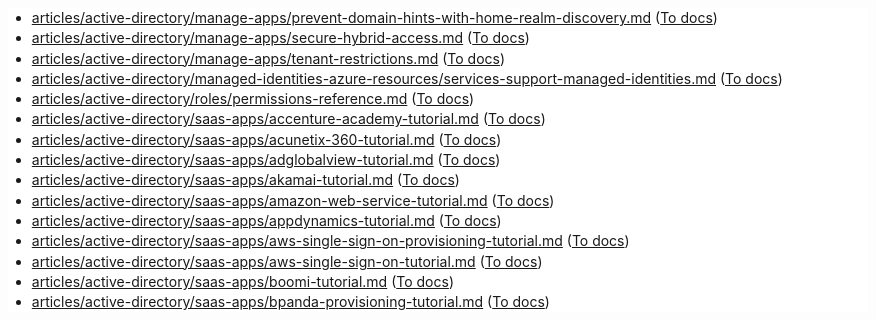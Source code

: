 - [articles/active-directory/manage-apps/prevent-domain-hints-with-home-realm-discovery.md](https://github.com/MicrosoftDocs/azure-docs/compare/73758bd..49e7f42#diff-f10a56f90c90c5d5899840dc4bd1edb403421e027209052c2fb58640b18ebe83) ([To docs](https://docs.microsoft.com/en-us/azure/active-directory/manage-apps/prevent-domain-hints-with-home-realm-discovery?WT.mc_id=AZ-MVP-5003408))
- [articles/active-directory/manage-apps/secure-hybrid-access.md](https://github.com/MicrosoftDocs/azure-docs/compare/73758bd..49e7f42#diff-5aa9cc535147a3b20c1f07368ee36449478f53c643ad59aaf4d2233ac217f48e) ([To docs](https://docs.microsoft.com/en-us/azure/active-directory/manage-apps/secure-hybrid-access?WT.mc_id=AZ-MVP-5003408))
- [articles/active-directory/manage-apps/tenant-restrictions.md](https://github.com/MicrosoftDocs/azure-docs/compare/73758bd..49e7f42#diff-175aeb421971b13b36cc9847e2a5c9e4e1c2726601a0f0cfecf6531e53c0fe22) ([To docs](https://docs.microsoft.com/en-us/azure/active-directory/manage-apps/tenant-restrictions?WT.mc_id=AZ-MVP-5003408))
- [articles/active-directory/managed-identities-azure-resources/services-support-managed-identities.md](https://github.com/MicrosoftDocs/azure-docs/compare/73758bd..49e7f42#diff-06f941f26ff4fb86e38c352d96c8ffea36fe4877bfc6abf377d20a342521753b) ([To docs](https://docs.microsoft.com/en-us/azure/active-directory/managed-identities-azure-resources/services-support-managed-identities?WT.mc_id=AZ-MVP-5003408))
- [articles/active-directory/roles/permissions-reference.md](https://github.com/MicrosoftDocs/azure-docs/compare/73758bd..49e7f42#diff-8838b576cbdf03ff4e8bc097461fdeb47efdb0f9644b9b85fceadae4fa0084af) ([To docs](https://docs.microsoft.com/en-us/azure/active-directory/roles/permissions-reference?WT.mc_id=AZ-MVP-5003408))
- [articles/active-directory/saas-apps/accenture-academy-tutorial.md](https://github.com/MicrosoftDocs/azure-docs/compare/73758bd..49e7f42#diff-16d1ee8834ecbb19fcebe9b3ee4074e163b3b003dcdc4d49e9d8d6fdc14d89a9) ([To docs](https://docs.microsoft.com/en-us/azure/active-directory/saas-apps/accenture-academy-tutorial?WT.mc_id=AZ-MVP-5003408))
- [articles/active-directory/saas-apps/acunetix-360-tutorial.md](https://github.com/MicrosoftDocs/azure-docs/compare/73758bd..49e7f42#diff-ce967b741077a1198f11250d9f489d2aa4b5c8ec3a9c0e4c651ebe7bf88592c2) ([To docs](https://docs.microsoft.com/en-us/azure/active-directory/saas-apps/acunetix-360-tutorial?WT.mc_id=AZ-MVP-5003408))
- [articles/active-directory/saas-apps/adglobalview-tutorial.md](https://github.com/MicrosoftDocs/azure-docs/compare/73758bd..49e7f42#diff-4d97d5f1f8824bfc128ff204196f9a49713e1128aea4321b9fc49639ff72c863) ([To docs](https://docs.microsoft.com/en-us/azure/active-directory/saas-apps/adglobalview-tutorial?WT.mc_id=AZ-MVP-5003408))
- [articles/active-directory/saas-apps/akamai-tutorial.md](https://github.com/MicrosoftDocs/azure-docs/compare/73758bd..49e7f42#diff-8f0921f2c4aad8812e44781b99d271e92b541eb9b92f22d1ce8e8ca26bdcbfb1) ([To docs](https://docs.microsoft.com/en-us/azure/active-directory/saas-apps/akamai-tutorial?WT.mc_id=AZ-MVP-5003408))
- [articles/active-directory/saas-apps/amazon-web-service-tutorial.md](https://github.com/MicrosoftDocs/azure-docs/compare/73758bd..49e7f42#diff-7f39793fbcf81c4b7a30a019b8f02d6501e3beff4c5171141c879887dcef747c) ([To docs](https://docs.microsoft.com/en-us/azure/active-directory/saas-apps/amazon-web-service-tutorial?WT.mc_id=AZ-MVP-5003408))
- [articles/active-directory/saas-apps/appdynamics-tutorial.md](https://github.com/MicrosoftDocs/azure-docs/compare/73758bd..49e7f42#diff-10871d862c0434d58611cea752feee5328065f411b4e4ef1d6e3ebe4b29cb512) ([To docs](https://docs.microsoft.com/en-us/azure/active-directory/saas-apps/appdynamics-tutorial?WT.mc_id=AZ-MVP-5003408))
- [articles/active-directory/saas-apps/aws-single-sign-on-provisioning-tutorial.md](https://github.com/MicrosoftDocs/azure-docs/compare/73758bd..49e7f42#diff-437c5cca1e654a05d4c90d05a22f44ab5f902c9eb26d2efba4b60e56a8c86916) ([To docs](https://docs.microsoft.com/en-us/azure/active-directory/saas-apps/aws-single-sign-on-provisioning-tutorial?WT.mc_id=AZ-MVP-5003408))
- [articles/active-directory/saas-apps/aws-single-sign-on-tutorial.md](https://github.com/MicrosoftDocs/azure-docs/compare/73758bd..49e7f42#diff-e577d701b1929ce4a8ca4f474d115077805a3de3152ee1bea584d0d22d7825d8) ([To docs](https://docs.microsoft.com/en-us/azure/active-directory/saas-apps/aws-single-sign-on-tutorial?WT.mc_id=AZ-MVP-5003408))
- [articles/active-directory/saas-apps/boomi-tutorial.md](https://github.com/MicrosoftDocs/azure-docs/compare/73758bd..49e7f42#diff-f6cc850c0ac08b43ed6b874f699365a50cf310543f7e4c6f45c103d569bc909c) ([To docs](https://docs.microsoft.com/en-us/azure/active-directory/saas-apps/boomi-tutorial?WT.mc_id=AZ-MVP-5003408))
- [articles/active-directory/saas-apps/bpanda-provisioning-tutorial.md](https://github.com/MicrosoftDocs/azure-docs/compare/73758bd..49e7f42#diff-04df12893585fd2e9572a86dd5c7a76edcb5ed2025368275d85d17d592e0fbf2) ([To docs](https://docs.microsoft.com/en-us/azure/active-directory/saas-apps/bpanda-provisioning-tutorial?WT.mc_id=AZ-MVP-5003408))